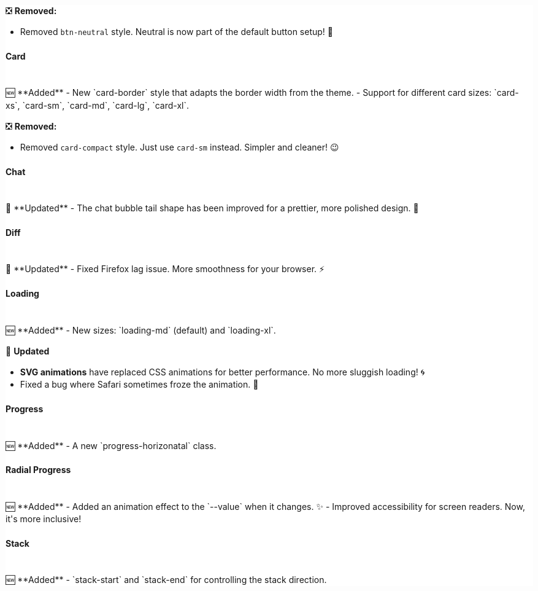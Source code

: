 ❎ **Removed:** 
- Removed `btn-neutral` style. Neutral is now part of the default button setup! 🎨



#### Card
<br/>
🆕 **Added**
- New `card-border` style that adapts the border width from the theme. 
- Support for different card sizes: `card-xs`, `card-sm`, `card-md`, `card-lg`, `card-xl`.

❎ **Removed:** 
- Removed `card-compact` style. Just use `card-sm` instead. Simpler and cleaner! 😉



#### Chat
<br/>
📝 **Updated**
- The chat bubble tail shape has been improved for a prettier, more polished design. 💬



#### Diff
<br/>
📝 **Updated**
- Fixed Firefox lag issue. More smoothness for your browser. ⚡



#### Loading
<br/>
🆕 **Added**
- New sizes: `loading-md` (default) and `loading-xl`.

📝 **Updated**
- **SVG animations** have replaced CSS animations for better performance. No more sluggish loading! 🌀
- Fixed a bug where Safari sometimes froze the animation. 🚀



#### Progress
<br/>
🆕 **Added**
- A new `progress-horizonatal` class. 



#### Radial Progress
<br/>
🆕 **Added**
- Added an animation effect to the `--value` when it changes. ✨
- Improved accessibility for screen readers. Now, it's more inclusive!



#### Stack
<br/>
🆕 **Added**
- `stack-start` and `stack-end` for controlling the stack direction.
